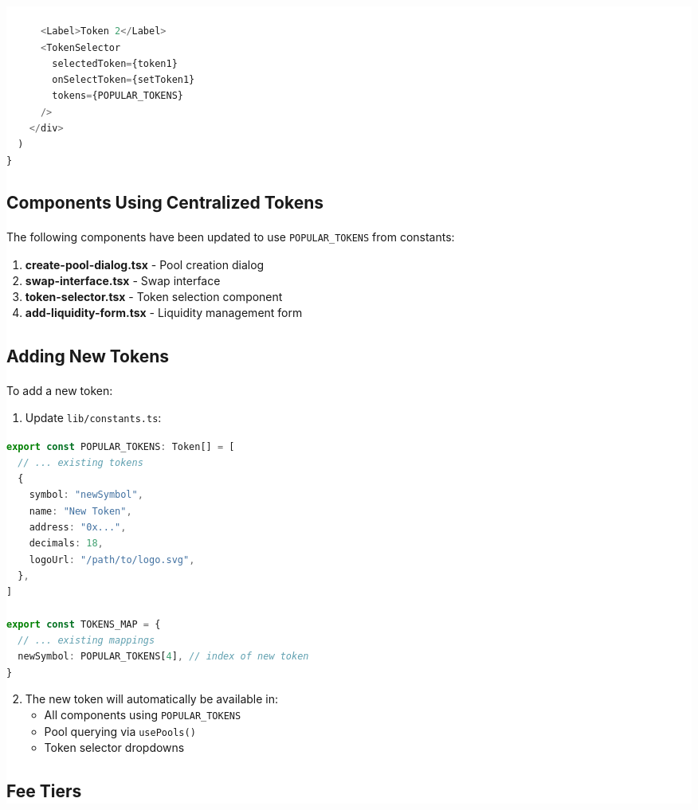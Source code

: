 ```typescript

      <Label>Token 2</Label>
      <TokenSelector
        selectedToken={token1}
        onSelectToken={setToken1}
        tokens={POPULAR_TOKENS}
      />
    </div>
  )
}
```

## Components Using Centralized Tokens

The following components have been updated to use `POPULAR_TOKENS` from constants:

1. **create-pool-dialog.tsx** - Pool creation dialog
2. **swap-interface.tsx** - Swap interface
3. **token-selector.tsx** - Token selection component
4. **add-liquidity-form.tsx** - Liquidity management form

## Adding New Tokens

To add a new token:

1. Update `lib/constants.ts`:

```typescript
export const POPULAR_TOKENS: Token[] = [
  // ... existing tokens
  {
    symbol: "newSymbol",
    name: "New Token",
    address: "0x...",
    decimals: 18,
    logoUrl: "/path/to/logo.svg",
  },
]

export const TOKENS_MAP = {
  // ... existing mappings
  newSymbol: POPULAR_TOKENS[4], // index of new token
}
```

2. The new token will automatically be available in:
   - All components using `POPULAR_TOKENS`
   - Pool querying via `usePools()`
   - Token selector dropdowns

## Fee Tiers
